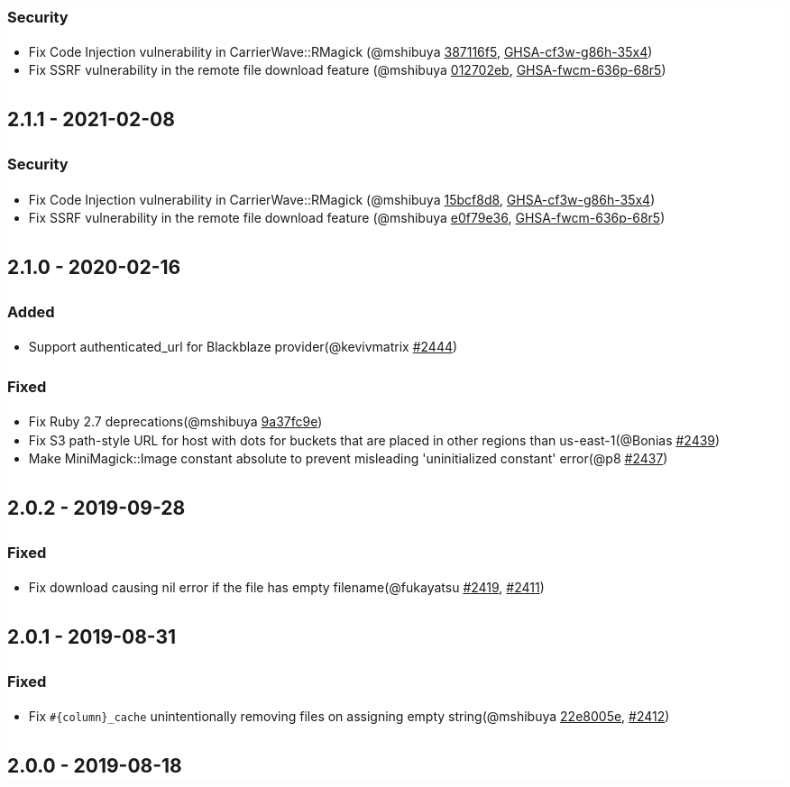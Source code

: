 ### Security
* Fix Code Injection vulnerability in CarrierWave::RMagick (@mshibuya [387116f5](https://github.com/carrierwaveuploader/carrierwave/commit/387116f5c72efa42bc3938d946b4c8d2f22181b7), [GHSA-cf3w-g86h-35x4](https://github.com/carrierwaveuploader/carrierwave/security/advisories/GHSA-cf3w-g86h-35x4))
* Fix SSRF vulnerability in the remote file download feature (@mshibuya [012702eb](https://github.com/carrierwaveuploader/carrierwave/commit/012702eb3ba1663452aa025831caa304d1a665c0), [GHSA-fwcm-636p-68r5](https://github.com/carrierwaveuploader/carrierwave/security/advisories/GHSA-fwcm-636p-68r5))

## 2.1.1 - 2021-02-08
### Security
* Fix Code Injection vulnerability in CarrierWave::RMagick (@mshibuya [15bcf8d8](https://github.com/carrierwaveuploader/carrierwave/commit/15bcf8d84f5cf56e9fe5bcdcc2074aafbd45630b), [GHSA-cf3w-g86h-35x4](https://github.com/carrierwaveuploader/carrierwave/security/advisories/GHSA-cf3w-g86h-35x4))
* Fix SSRF vulnerability in the remote file download feature (@mshibuya [e0f79e36](https://github.com/carrierwaveuploader/carrierwave/commit/e0f79e3678f2b58e98bc72495db1033646d14cd1), [GHSA-fwcm-636p-68r5](https://github.com/carrierwaveuploader/carrierwave/security/advisories/GHSA-fwcm-636p-68r5))

## 2.1.0 - 2020-02-16
### Added
* Support authenticated_url for Blackblaze provider(@kevivmatrix [#2444](https://github.com/carrierwaveuploader/carrierwave/pull/2444))

### Fixed
* Fix Ruby 2.7 deprecations(@mshibuya [9a37fc9e](https://github.com/carrierwaveuploader/carrierwave/commit/9a37fc9e7ce2937c66d5419ce1943ed114385beb))
* Fix S3 path-style URL for host with dots for buckets that are placed in other regions than us-east-1(@Bonias [#2439](https://github.com/carrierwaveuploader/carrierwave/pull/2439))
* Make MiniMagick::Image constant absolute to prevent misleading 'uninitialized constant' error(@p8 [#2437](https://github.com/carrierwaveuploader/carrierwave/pull/2437))

## 2.0.2 - 2019-09-28
### Fixed
* Fix download causing nil error if the file has empty filename(@fukayatsu [#2419](https://github.com/carrierwaveuploader/carrierwave/pull/2419), [#2411](https://github.com/carrierwaveuploader/carrierwave/issues/2411))

## 2.0.1 - 2019-08-31
### Fixed
* Fix `#{column}_cache` unintentionally removing files on assigning empty string(@mshibuya [22e8005e](https://github.com/carrierwaveuploader/carrierwave/commit/22e8005e44751fbce9f088497853aa60b6c89fcc), [#2412](https://github.com/carrierwaveuploader/carrierwave/issues/2412))

## 2.0.0 - 2019-08-18
